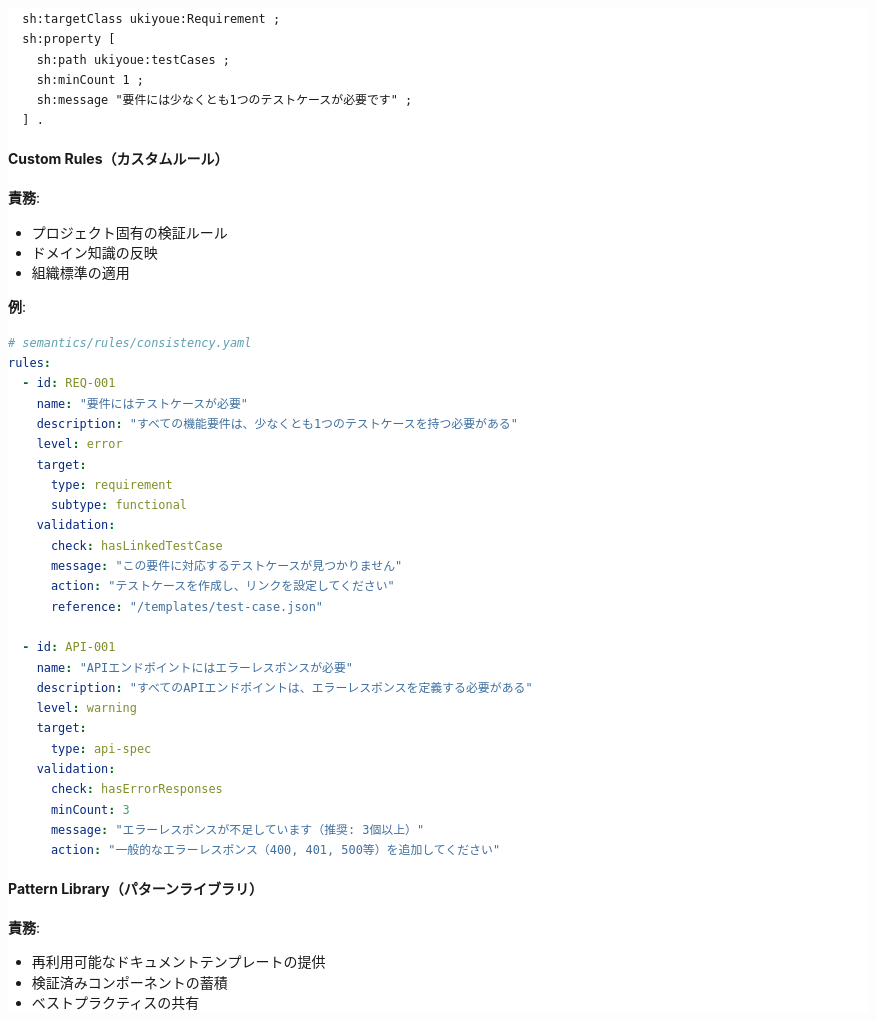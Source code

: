 ```turtle
  sh:targetClass ukiyoue:Requirement ;
  sh:property [
    sh:path ukiyoue:testCases ;
    sh:minCount 1 ;
    sh:message "要件には少なくとも1つのテストケースが必要です" ;
  ] .
```

#### Custom Rules（カスタムルール）

**責務**:

- プロジェクト固有の検証ルール
- ドメイン知識の反映
- 組織標準の適用

**例**:

```yaml
# semantics/rules/consistency.yaml
rules:
  - id: REQ-001
    name: "要件にはテストケースが必要"
    description: "すべての機能要件は、少なくとも1つのテストケースを持つ必要がある"
    level: error
    target:
      type: requirement
      subtype: functional
    validation:
      check: hasLinkedTestCase
      message: "この要件に対応するテストケースが見つかりません"
      action: "テストケースを作成し、リンクを設定してください"
      reference: "/templates/test-case.json"

  - id: API-001
    name: "APIエンドポイントにはエラーレスポンスが必要"
    description: "すべてのAPIエンドポイントは、エラーレスポンスを定義する必要がある"
    level: warning
    target:
      type: api-spec
    validation:
      check: hasErrorResponses
      minCount: 3
      message: "エラーレスポンスが不足しています（推奨: 3個以上）"
      action: "一般的なエラーレスポンス（400, 401, 500等）を追加してください"
```

#### Pattern Library（パターンライブラリ）

**責務**:

- 再利用可能なドキュメントテンプレートの提供
- 検証済みコンポーネントの蓄積
- ベストプラクティスの共有
